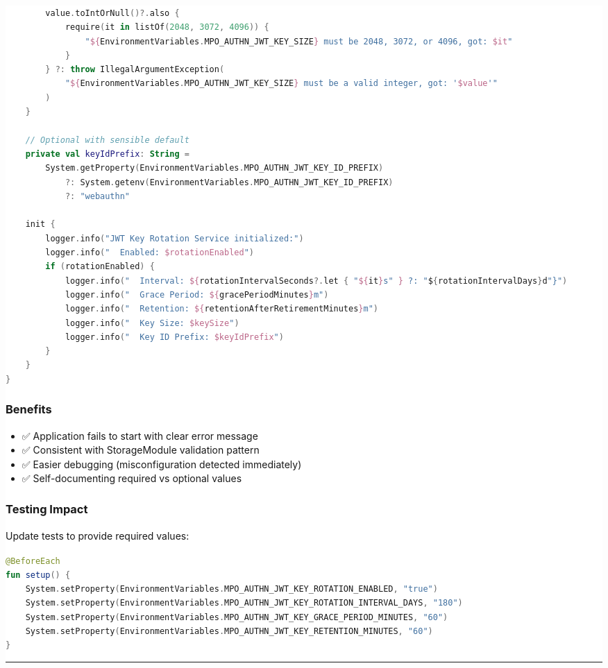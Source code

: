 ```kotlin
        value.toIntOrNull()?.also {
            require(it in listOf(2048, 3072, 4096)) {
                "${EnvironmentVariables.MPO_AUTHN_JWT_KEY_SIZE} must be 2048, 3072, or 4096, got: $it"
            }
        } ?: throw IllegalArgumentException(
            "${EnvironmentVariables.MPO_AUTHN_JWT_KEY_SIZE} must be a valid integer, got: '$value'"
        )
    }

    // Optional with sensible default
    private val keyIdPrefix: String =
        System.getProperty(EnvironmentVariables.MPO_AUTHN_JWT_KEY_ID_PREFIX)
            ?: System.getenv(EnvironmentVariables.MPO_AUTHN_JWT_KEY_ID_PREFIX)
            ?: "webauthn"

    init {
        logger.info("JWT Key Rotation Service initialized:")
        logger.info("  Enabled: $rotationEnabled")
        if (rotationEnabled) {
            logger.info("  Interval: ${rotationIntervalSeconds?.let { "${it}s" } ?: "${rotationIntervalDays}d"}")
            logger.info("  Grace Period: ${gracePeriodMinutes}m")
            logger.info("  Retention: ${retentionAfterRetirementMinutes}m")
            logger.info("  Key Size: $keySize")
            logger.info("  Key ID Prefix: $keyIdPrefix")
        }
    }
}
```

### Benefits

- ✅ Application fails to start with clear error message
- ✅ Consistent with StorageModule validation pattern
- ✅ Easier debugging (misconfiguration detected immediately)
- ✅ Self-documenting required vs optional values

### Testing Impact

Update tests to provide required values:
```kotlin
@BeforeEach
fun setup() {
    System.setProperty(EnvironmentVariables.MPO_AUTHN_JWT_KEY_ROTATION_ENABLED, "true")
    System.setProperty(EnvironmentVariables.MPO_AUTHN_JWT_KEY_ROTATION_INTERVAL_DAYS, "180")
    System.setProperty(EnvironmentVariables.MPO_AUTHN_JWT_KEY_GRACE_PERIOD_MINUTES, "60")
    System.setProperty(EnvironmentVariables.MPO_AUTHN_JWT_KEY_RETENTION_MINUTES, "60")
}
```

---
